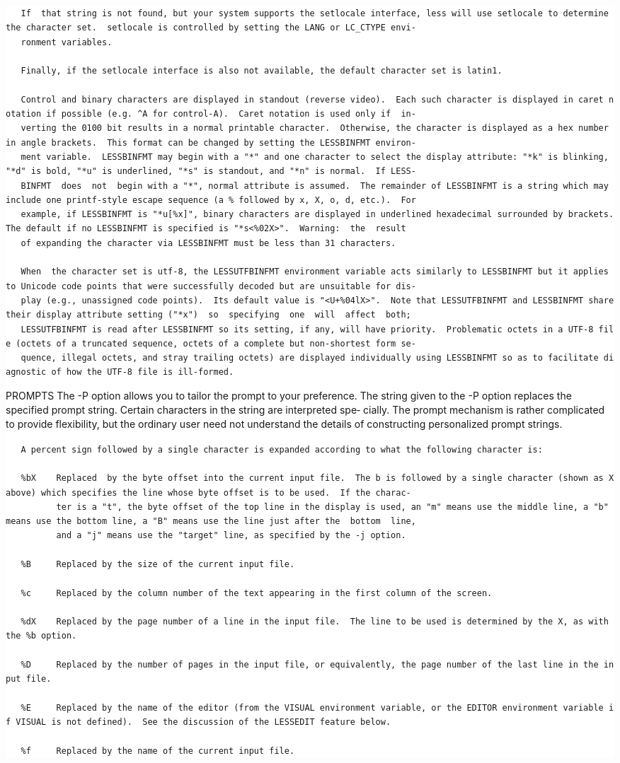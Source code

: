        If  that string is not found, but your system supports the setlocale interface, less will use setlocale to determine the character set.  setlocale is controlled by setting the LANG or LC_CTYPE envi‐
       ronment variables.

       Finally, if the setlocale interface is also not available, the default character set is latin1.

       Control and binary characters are displayed in standout (reverse video).  Each such character is displayed in caret notation if possible (e.g. ^A for control-A).  Caret notation is used only if  in‐
       verting the 0100 bit results in a normal printable character.  Otherwise, the character is displayed as a hex number in angle brackets.  This format can be changed by setting the LESSBINFMT environ‐
       ment variable.  LESSBINFMT may begin with a "*" and one character to select the display attribute: "*k" is blinking, "*d" is bold, "*u" is underlined, "*s" is standout, and "*n" is normal.  If LESS‐
       BINFMT  does  not  begin with a "*", normal attribute is assumed.  The remainder of LESSBINFMT is a string which may include one printf-style escape sequence (a % followed by x, X, o, d, etc.).  For
       example, if LESSBINFMT is "*u[%x]", binary characters are displayed in underlined hexadecimal surrounded by brackets.  The default if no LESSBINFMT is specified is "*s<%02X>".  Warning:  the  result
       of expanding the character via LESSBINFMT must be less than 31 characters.

       When  the character set is utf-8, the LESSUTFBINFMT environment variable acts similarly to LESSBINFMT but it applies to Unicode code points that were successfully decoded but are unsuitable for dis‐
       play (e.g., unassigned code points).  Its default value is "<U+%04lX>".  Note that LESSUTFBINFMT and LESSBINFMT share their display attribute setting ("*x")  so  specifying  one  will  affect  both;
       LESSUTFBINFMT is read after LESSBINFMT so its setting, if any, will have priority.  Problematic octets in a UTF-8 file (octets of a truncated sequence, octets of a complete but non-shortest form se‐
       quence, illegal octets, and stray trailing octets) are displayed individually using LESSBINFMT so as to facilitate diagnostic of how the UTF-8 file is ill-formed.

PROMPTS
       The -P option allows you to tailor the prompt to your preference.  The string given to the -P option replaces the specified prompt string.  Certain characters in  the  string  are  interpreted  spe‐
       cially.  The prompt mechanism is rather complicated to provide flexibility, but the ordinary user need not understand the details of constructing personalized prompt strings.

       A percent sign followed by a single character is expanded according to what the following character is:

       %bX    Replaced  by the byte offset into the current input file.  The b is followed by a single character (shown as X above) which specifies the line whose byte offset is to be used.  If the charac‐
              ter is a "t", the byte offset of the top line in the display is used, an "m" means use the middle line, a "b" means use the bottom line, a "B" means use the line just after the  bottom  line,
              and a "j" means use the "target" line, as specified by the -j option.

       %B     Replaced by the size of the current input file.

       %c     Replaced by the column number of the text appearing in the first column of the screen.

       %dX    Replaced by the page number of a line in the input file.  The line to be used is determined by the X, as with the %b option.

       %D     Replaced by the number of pages in the input file, or equivalently, the page number of the last line in the input file.

       %E     Replaced by the name of the editor (from the VISUAL environment variable, or the EDITOR environment variable if VISUAL is not defined).  See the discussion of the LESSEDIT feature below.

       %f     Replaced by the name of the current input file.
